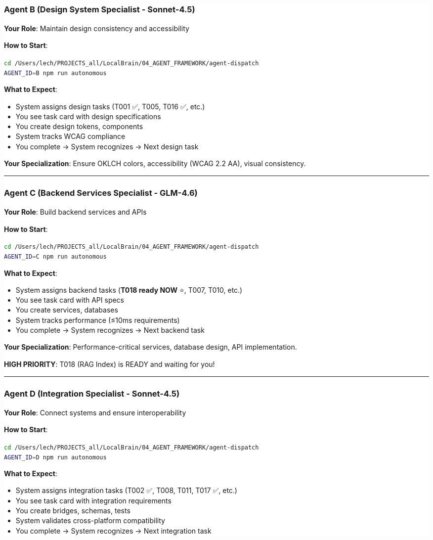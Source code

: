 ### Agent B (Design System Specialist - Sonnet-4.5)

**Your Role**: Maintain design consistency and accessibility

**How to Start**:
```bash
cd /Users/lech/PROJECTS_all/LocalBrain/04_AGENT_FRAMEWORK/agent-dispatch
AGENT_ID=B npm run autonomous
```

**What to Expect**:
- System assigns design tasks (T001 ✅, T005, T016 ✅, etc.)
- You see task card with design specifications
- You create design tokens, components
- System tracks WCAG compliance
- You complete → System recognizes → Next design task

**Your Specialization**: Ensure OKLCH colors, accessibility (WCAG 2.2 AA), visual consistency.

---

### Agent C (Backend Services Specialist - GLM-4.6)

**Your Role**: Build backend services and APIs

**How to Start**:
```bash
cd /Users/lech/PROJECTS_all/LocalBrain/04_AGENT_FRAMEWORK/agent-dispatch
AGENT_ID=C npm run autonomous
```

**What to Expect**:
- System assigns backend tasks (**T018 ready NOW** ⭐, T007, T010, etc.)
- You see task card with API specs
- You create services, databases
- System tracks performance (≤10ms requirements)
- You complete → System recognizes → Next backend task

**Your Specialization**: Performance-critical services, database design, API implementation.

**HIGH PRIORITY**: T018 (RAG Index) is READY and waiting for you!

---

### Agent D (Integration Specialist - Sonnet-4.5)

**Your Role**: Connect systems and ensure interoperability

**How to Start**:
```bash
cd /Users/lech/PROJECTS_all/LocalBrain/04_AGENT_FRAMEWORK/agent-dispatch
AGENT_ID=D npm run autonomous
```

**What to Expect**:
- System assigns integration tasks (T002 ✅, T008, T011, T017 ✅, etc.)
- You see task card with integration requirements
- You create bridges, schemas, tests
- System validates cross-platform compatibility
- You complete → System recognizes → Next integration task
